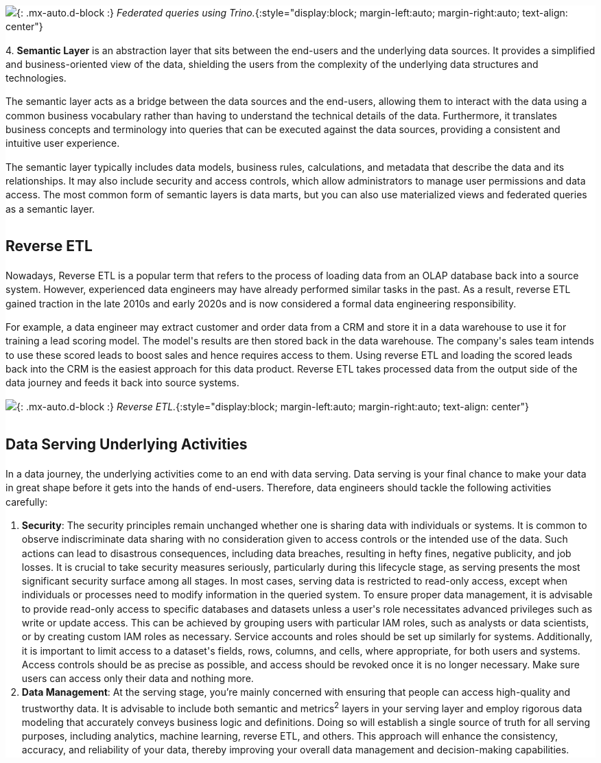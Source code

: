 ![](https://blogger.googleusercontent.com/img/b/R29vZ2xl/AVvXsEjYdqdqwbvldKnEJzplXdbhr447UK2glRkIUklT-B_r-1hREjrsfBATi3i5acoWAs5vmFuy63_yoNbd4y6XNXU4jXY1relMqEXlAySl3sZUc91VodEfnsksvdJ-I134_6Ro621c_EXI8rfTE0EvjXX3Nyd-Zfr66T-QWKOYL_O-CghrYJgDfZzibVfh){: .mx-auto.d-block :} *Federated queries using Trino.*{:style="display:block; margin-left:auto; margin-right:auto; text-align: center"} 

4\. **Semantic Layer** is an abstraction layer that sits between the end-users and the underlying data sources. It provides a simplified and business-oriented view of the data, shielding the users from the complexity of the underlying data structures and technologies. 

The semantic layer acts as a bridge between the data sources and the end-users, allowing them to interact with the data using a common business vocabulary rather than having to understand the technical details of the data. Furthermore, it translates business concepts and terminology into queries that can be executed against the data sources, providing a consistent and intuitive user experience. 

The semantic layer typically includes data models, business rules, calculations, and metadata that describe the data and its relationships. It may also include security and access controls, which allow administrators to manage user permissions and data access. The most common form of semantic layers is data marts, but you can also use materialized views and federated queries as a semantic layer.

## Reverse ETL

Nowadays, Reverse ETL is a popular term that refers to the process of loading data from an OLAP database back into a source system. However, experienced data engineers may have already performed similar tasks in the past. As a result, reverse ETL gained traction in the late 2010s and early 2020s and is now considered a formal data engineering responsibility.

For example, a data engineer may extract customer and order data from a CRM and store it in a data warehouse to use it for training a lead scoring model. The model's results are then stored back in the data warehouse. The company's sales team intends to use these scored leads to boost sales and hence requires access to them. Using reverse ETL and loading the scored leads back into the CRM is the easiest approach for this data product. Reverse ETL takes processed data from the output side of the data journey and feeds it back into source systems.

![](https://blogger.googleusercontent.com/img/b/R29vZ2xl/AVvXsEikT_4g4hpwnR6265GnKlebtrdNmHOcxE8b2D4fsWKj1U1QrXsRYdobu0UHaKkAPbZXmamAF6leYWz7TvxR720YmlP_xLkpnCCKzCOsjwFkjU2vOjS11nKlEBhUUxXIHRb9cCAkDK4E3VphWn3aDYeDZjO2ISAjxuZIhTyiJfbHpeu53V6Oouy0sZ5U){: .mx-auto.d-block :} *Reverse ETL.*{:style="display:block; margin-left:auto; margin-right:auto; text-align: center"} 
  
## Data Serving Underlying Activities

In a data journey, the underlying activities come to an end with data serving. Data serving is your final chance to make your data in great shape before it gets into the hands of end-users. Therefore, data engineers should tackle the following activities carefully:

1. **Security**: The security principles remain unchanged whether one is sharing data with individuals or systems. It is common to observe indiscriminate data sharing with no consideration given to access controls or the intended use of the data. Such actions can lead to disastrous consequences, including data breaches, resulting in hefty fines, negative publicity, and job losses. It is crucial to take security measures seriously, particularly during this lifecycle stage, as serving presents the most significant security surface among all stages.
  In most cases, serving data is restricted to read-only access, except when individuals or processes need to modify information in the queried system. To ensure proper data management, it is advisable to provide read-only access to specific databases and datasets unless a user's role necessitates advanced privileges such as write or update access. This can be achieved by grouping users with particular IAM roles, such as analysts or data scientists, or by creating custom IAM roles as necessary. Service accounts and roles should be set up similarly for systems. Additionally, it is important to limit access to a dataset's fields, rows, columns, and cells, where appropriate, for both users and systems. Access controls should be as precise as possible, and access should be revoked once it is no longer necessary. Make sure users can access only their data and nothing more.
2. **Data Management**: At the serving stage, you’re mainly concerned with ensuring that people can access high-quality and trustworthy data. It is advisable to include both semantic and metrics<sup>2</sup> layers in your serving layer and employ rigorous data modeling that accurately conveys business logic and definitions. Doing so will establish a single source of truth for all serving purposes, including analytics, machine learning, reverse ETL, and others. This approach will enhance the consistency, accuracy, and reliability of your data, thereby improving your overall data management and decision-making capabilities.